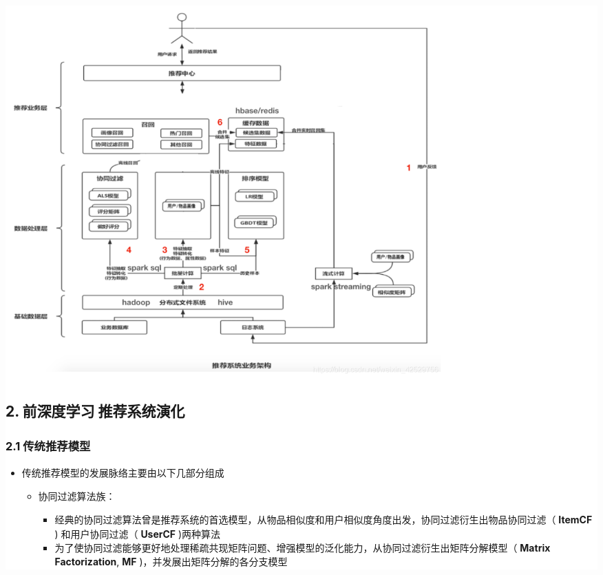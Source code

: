   <img src=".\推荐系统_img\推荐系统的整体架构.png" style="zoom:67%;" />



## 2. 前深度学习 推荐系统演化

### 2.1 传统推荐模型

- 传统推荐模型的发展脉络主要由以下几部分组成

  - 协同过滤算法族：

    - 经典的协同过滤算法曾是推荐系统的首选模型，从物品相似度和用户相似度角度出发，协同过滤衍生出物品协同过滤（ **ItemCF** ) 和用户协同过滤（ **UserCF** )两种算法
    - 为了使协同过滤能够更好地处理稀疏共现矩阵问题、增强模型的泛化能力，从协同过滤衍生出矩阵分解模型（ **Matrix** **Factorization**, **MF** )，并发展出矩阵分解的各分支模型
